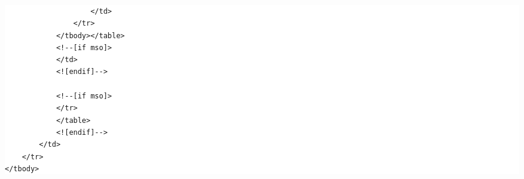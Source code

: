                         </td>
                    </tr>
                </tbody></table>
				<!--[if mso]>
				</td>
				<![endif]-->
                
				<!--[if mso]>
				</tr>
				</table>
				<![endif]-->
            </td>
        </tr>
    </tbody>
</table></td>
										</tr>
									</table>
									<!--[if (gte mso 9)|(IE)]>
									</td>
									</tr>
									</table>
									<![endif]-->
								</td>
                            </tr>
                        </table>
                        <!-- // END TEMPLATE -->
                    </td>
                </tr>
            </table>
        </center>
    </body>
</html>
